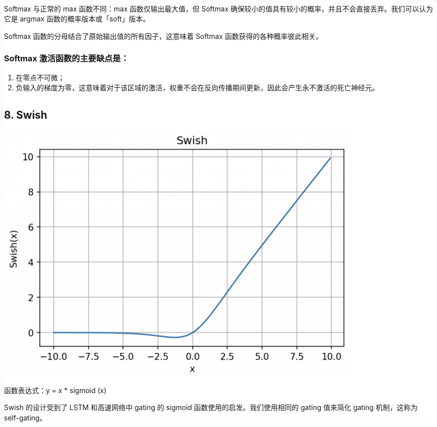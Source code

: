 

Softmax 与正常的 max 函数不同：max 函数仅输出最大值，但 Softmax 确保较小的值具有较小的概率，并且不会直接丢弃。我们可以认为它是 argmax 函数的概率版本或「soft」版本。



Softmax 函数的分母结合了原始输出值的所有因子，这意味着 Softmax 函数获得的各种概率彼此相关。



### Softmax 激活函数的主要缺点是：



1. 在零点不可微；
2. 负输入的梯度为零，这意味着对于该区域的激活，权重不会在反向传播期间更新，因此会产生永不激活的死亡神经元。



## **8. Swish** 



![图片](images/Swish.png)



函数表达式：y = x * sigmoid (x)



Swish 的设计受到了 LSTM 和高速网络中 gating 的 sigmoid 函数使用的启发。我们使用相同的 gating 值来简化 gating 机制，这称为 self-gating。


